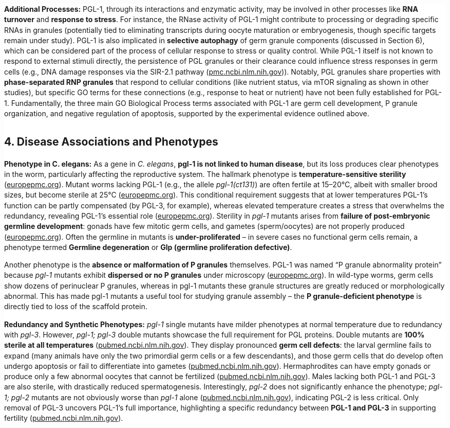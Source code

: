 **Additional Processes:** PGL-1, through its interactions and enzymatic activity, may be involved in other processes like **RNA turnover** and **response to stress**. For instance, the RNase activity of PGL-1 might contribute to processing or degrading specific RNAs in granules (potentially tied to eliminating transcripts during oocyte maturation or embryogenesis, though specific targets remain under study). PGL-1 is also implicated in **selective autophagy** of germ granule components (discussed in Section 6), which can be considered part of the process of cellular response to stress or quality control. While PGL-1 itself is not known to respond to external stimuli directly, the persistence of PGL granules or their clearance could influence stress responses in germ cells (e.g., DNA damage responses via the SIR-2.1 pathway ([pmc.ncbi.nlm.nih.gov](https://pmc.ncbi.nlm.nih.gov/articles/PMC5030653/#:~:text=sir,4%2C%20possibly%20to%20activate))). Notably, PGL granules share properties with **phase-separated RNP granules** that respond to cellular conditions (like nutrient status, via mTOR signaling as shown in other studies), but specific GO terms for these connections (e.g., response to heat or nutrient) have not been fully established for PGL-1. Fundamentally, the three main GO Biological Process terms associated with PGL-1 are germ cell development, P granule organization, and negative regulation of apoptosis, supported by the experimental evidence outlined above.

## 4. Disease Associations and Phenotypes

**Phenotype in C. elegans:** As a gene in *C. elegans*, **pgl-1 is not linked to human disease**, but its loss produces clear phenotypes in the worm, particularly affecting the reproductive system. The hallmark phenotype is **temperature-sensitive sterility** ([europepmc.org](https://europepmc.org/article/MED/9741628#:~:text=predicted%20RNA,is%20inherently%20sensitive%20to%20temperature)). Mutant worms lacking PGL-1 (e.g., the allele *pgl-1(ct131)*) are often fertile at 15–20°C, albeit with smaller brood sizes, but become sterile at 25°C ([europepmc.org](https://europepmc.org/article/MED/9741628#:~:text=predicted%20RNA,is%20inherently%20sensitive%20to%20temperature)). This conditional requirement suggests that at lower temperatures PGL-1’s function can be partly compensated (by PGL-3, for example), whereas elevated temperature creates a stress that overwhelms the redundancy, revealing PGL-1’s essential role ([europepmc.org](https://europepmc.org/article/MED/9741628#:~:text=predicted%20RNA,is%20inherently%20sensitive%20to%20temperature)). Sterility in *pgl-1* mutants arises from **failure of post-embryonic germline development**: gonads have few mitotic germ cells, and gametes (sperm/oocytes) are not properly produced ([europepmc.org](https://europepmc.org/article/MED/9741628#:~:text=germline%20program%20are%20the%20distinctive,is%20inherently%20sensitive%20to%20temperature)). Often the germline in mutants is **under-proliferated** – in severe cases no functional germ cells remain, a phenotype termed **Germline degeneration** or **Glp (germline proliferation defective)**.

Another phenotype is the **absence or malformation of P granules** themselves. PGL-1 was named “P granule abnormality protein” because *pgl-1* mutants exhibit **dispersed or no P granules** under microscopy ([europepmc.org](https://europepmc.org/article/MED/9741628#:~:text=C,is%20inherently%20sensitive%20to%20temperature)). In wild-type worms, germ cells show dozens of perinuclear P granules, whereas in pgl-1 mutants these granule structures are greatly reduced or morphologically abnormal. This has made pgl-1 mutants a useful tool for studying granule assembly – the **P granule-deficient phenotype** is directly tied to loss of the scaffold protein.

**Redundancy and Synthetic Phenotypes:** *pgl-1* single mutants have milder phenotypes at normal temperature due to redundancy with *pgl-3*. However, *pgl-1; pgl-3* double mutants showcase the full requirement for PGL proteins. Double mutants are **100% sterile at all temperatures** ([pubmed.ncbi.nlm.nih.gov](https://pubmed.ncbi.nlm.nih.gov/15238518/#:~:text=Nevertheless%2C%20each%20PGL%20protein%20localizes,elegans)). They display pronounced **germ cell defects**: the larval germline fails to expand (many animals have only the two primordial germ cells or a few descendants), and those germ cells that do develop often undergo apoptosis or fail to differentiate into gametes ([pubmed.ncbi.nlm.nih.gov](https://pubmed.ncbi.nlm.nih.gov/15238518/#:~:text=Nevertheless%2C%20each%20PGL%20protein%20localizes,elegans)). Hermaphrodites can have empty gonads or produce only a few abnormal oocytes that cannot be fertilized ([pubmed.ncbi.nlm.nih.gov](https://pubmed.ncbi.nlm.nih.gov/15238518/#:~:text=Nevertheless%2C%20each%20PGL%20protein%20localizes,elegans)). Males lacking both PGL-1 and PGL-3 are also sterile, with drastically reduced spermatogenesis. Interestingly, *pgl-2* does not significantly enhance the phenotype; *pgl-1; pgl-2* mutants are not obviously worse than *pgl-1* alone ([pubmed.ncbi.nlm.nih.gov](https://pubmed.ncbi.nlm.nih.gov/15238518/#:~:text=Nevertheless%2C%20each%20PGL%20protein%20localizes,elegans)), indicating PGL-2 is less critical. Only removal of PGL-3 uncovers PGL-1’s full importance, highlighting a specific redundancy between **PGL-1 and PGL-3** in supporting fertility ([pubmed.ncbi.nlm.nih.gov](https://pubmed.ncbi.nlm.nih.gov/15238518/#:~:text=Nevertheless%2C%20each%20PGL%20protein%20localizes,elegans)).
